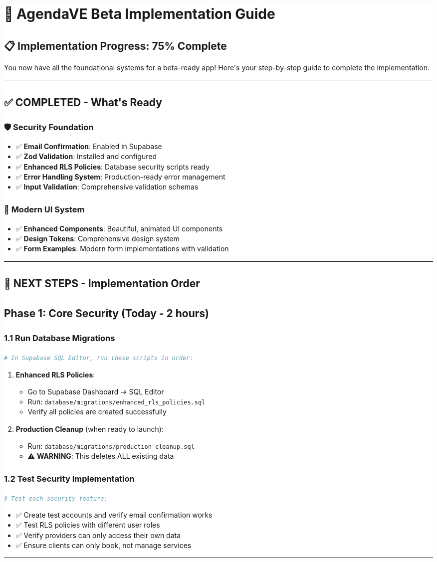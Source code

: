 # 🚀 **AgendaVE Beta Implementation Guide**

## 📋 **Implementation Progress: 75% Complete**

You now have all the foundational systems for a beta-ready app! Here's your step-by-step guide to complete the implementation.

---

## ✅ **COMPLETED - What's Ready**

### 🛡️ **Security Foundation**
- ✅ **Email Confirmation**: Enabled in Supabase
- ✅ **Zod Validation**: Installed and configured
- ✅ **Enhanced RLS Policies**: Database security scripts ready
- ✅ **Error Handling System**: Production-ready error management
- ✅ **Input Validation**: Comprehensive validation schemas

### 🎨 **Modern UI System**
- ✅ **Enhanced Components**: Beautiful, animated UI components
- ✅ **Design Tokens**: Comprehensive design system
- ✅ **Form Examples**: Modern form implementations with validation

---

## 🚧 **NEXT STEPS - Implementation Order**

## **Phase 1: Core Security (Today - 2 hours)**

### 1.1 **Run Database Migrations**
```bash
# In Supabase SQL Editor, run these scripts in order:
```

1. **Enhanced RLS Policies**:
   - Go to Supabase Dashboard → SQL Editor
   - Run: `database/migrations/enhanced_rls_policies.sql`
   - Verify all policies are created successfully

2. **Production Cleanup** (when ready to launch):
   - Run: `database/migrations/production_cleanup.sql`
   - ⚠️ **WARNING**: This deletes ALL existing data

### 1.2 **Test Security Implementation**
```bash
# Test each security feature:
```
- ✅ Create test accounts and verify email confirmation works
- ✅ Test RLS policies with different user roles
- ✅ Verify providers can only access their own data
- ✅ Ensure clients can only book, not manage services

---
